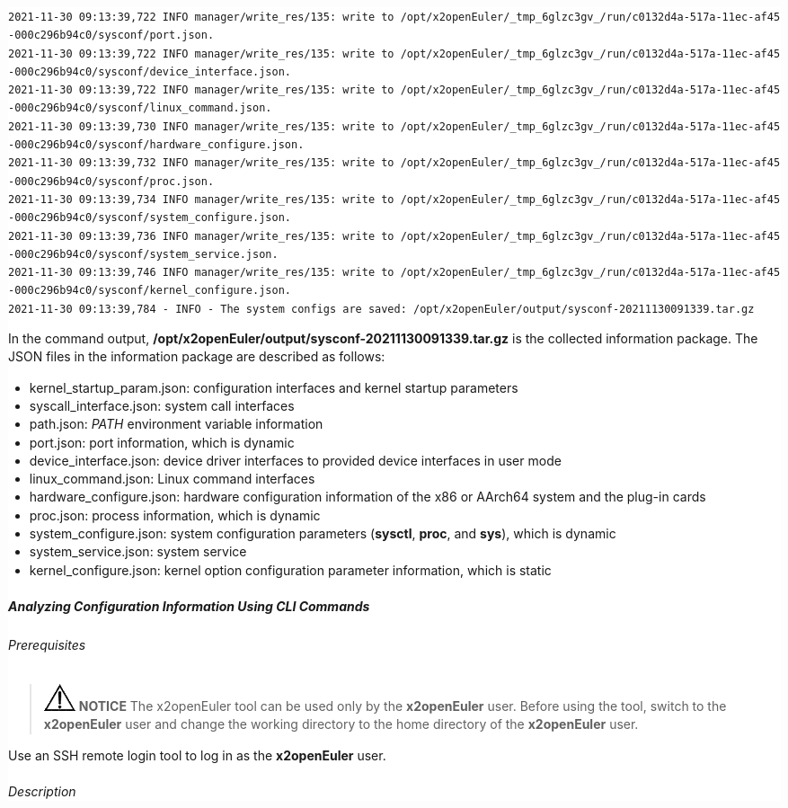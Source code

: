 ```
2021-11-30 09:13:39,722 INFO manager/write_res/135: write to /opt/x2openEuler/_tmp_6glzc3gv_/run/c0132d4a-517a-11ec-af45-000c296b94c0/sysconf/port.json.
2021-11-30 09:13:39,722 INFO manager/write_res/135: write to /opt/x2openEuler/_tmp_6glzc3gv_/run/c0132d4a-517a-11ec-af45-000c296b94c0/sysconf/device_interface.json.
2021-11-30 09:13:39,722 INFO manager/write_res/135: write to /opt/x2openEuler/_tmp_6glzc3gv_/run/c0132d4a-517a-11ec-af45-000c296b94c0/sysconf/linux_command.json.
2021-11-30 09:13:39,730 INFO manager/write_res/135: write to /opt/x2openEuler/_tmp_6glzc3gv_/run/c0132d4a-517a-11ec-af45-000c296b94c0/sysconf/hardware_configure.json.
2021-11-30 09:13:39,732 INFO manager/write_res/135: write to /opt/x2openEuler/_tmp_6glzc3gv_/run/c0132d4a-517a-11ec-af45-000c296b94c0/sysconf/proc.json.
2021-11-30 09:13:39,734 INFO manager/write_res/135: write to /opt/x2openEuler/_tmp_6glzc3gv_/run/c0132d4a-517a-11ec-af45-000c296b94c0/sysconf/system_configure.json.
2021-11-30 09:13:39,736 INFO manager/write_res/135: write to /opt/x2openEuler/_tmp_6glzc3gv_/run/c0132d4a-517a-11ec-af45-000c296b94c0/sysconf/system_service.json.
2021-11-30 09:13:39,746 INFO manager/write_res/135: write to /opt/x2openEuler/_tmp_6glzc3gv_/run/c0132d4a-517a-11ec-af45-000c296b94c0/sysconf/kernel_configure.json.
2021-11-30 09:13:39,784 - INFO - The system configs are saved: /opt/x2openEuler/output/sysconf-20211130091339.tar.gz
```

In the command output, **/opt/x2openEuler/output/sysconf-20211130091339.tar.gz** is the collected information package. The JSON files in the information package are described as follows:

-   kernel_startup_param.json: configuration interfaces and kernel startup parameters
-   syscall_interface.json: system call interfaces
-   path.json: *PATH* environment variable information
-   port.json: port information, which is dynamic
-   device_interface.json: device driver interfaces to provided device interfaces in user mode
-   linux_command.json: Linux command interfaces
-   hardware_configure.json: hardware configuration information of the x86 or AArch64 system and the plug-in cards
-   proc.json: process information, which is dynamic
-   system_configure.json: system configuration parameters (**sysctl**, **proc**, and **sys**), which is dynamic
-   system_service.json: system service
-   kernel_configure.json: kernel option configuration parameter information, which is static

##### Analyzing Configuration Information Using CLI Commands

###### Prerequisites

>![](public_sys-resources/icon-notice.gif) **NOTICE**
>The x2openEuler tool can be used only by the **x2openEuler** user. Before using the tool, switch to the **x2openEuler** user and change the working directory to the home directory of the **x2openEuler** user.

Use an SSH remote login tool to log in as the **x2openEuler** user.

###### Description
